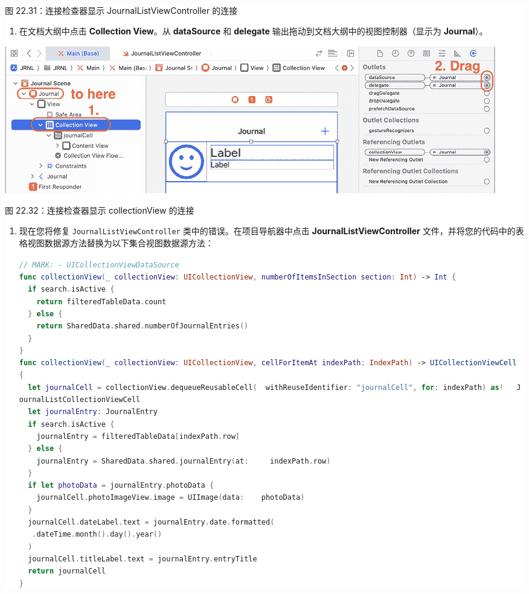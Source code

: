 
图 22.31：连接检查器显示 JournalListViewController 的连接

1.  在文档大纲中点击 **Collection View**。从 **dataSource** 和 **delegate** 输出拖动到文档大纲中的视图控制器（显示为 **Journal**）。

![](img/B31371_22_32.png)

图 22.32：连接检查器显示 collectionView 的连接

1.  现在您将修复 `JournalListViewController` 类中的错误。在项目导航器中点击 **JournalListViewController** 文件，并将您的代码中的表格视图数据源方法替换为以下集合视图数据源方法：

    ```swift
    // MARK: - UICollectionViewDataSource
    func collectionView(_ collectionView: UICollectionView, numberOfItemsInSection section: Int) -> Int {
      if search.isActive {
        return filteredTableData.count
      } else {
        return SharedData.shared.numberOfJournalEntries()
      }
    }
    func collectionView(_ collectionView: UICollectionView, cellForItemAt indexPath: IndexPath) -> UICollectionViewCell {
      let journalCell = collectionView.dequeueReusableCell(  withReuseIdentifier: "journalCell", for: indexPath) as!   JournalListCollectionViewCell
      let journalEntry: JournalEntry
      if search.isActive {
        journalEntry = filteredTableData[indexPath.row]
      } else {
        journalEntry = SharedData.shared.journalEntry(at:     indexPath.row)
      }
      if let photoData = journalEntry.photoData {
        journalCell.photoImageView.image = UIImage(data:    photoData)
      }
      journalCell.dateLabel.text = journalEntry.date.formatted(
       .dateTime.month().day().year()
      )
      journalCell.titleLabel.text = journalEntry.entryTitle
      return journalCell
    } 
    ```
